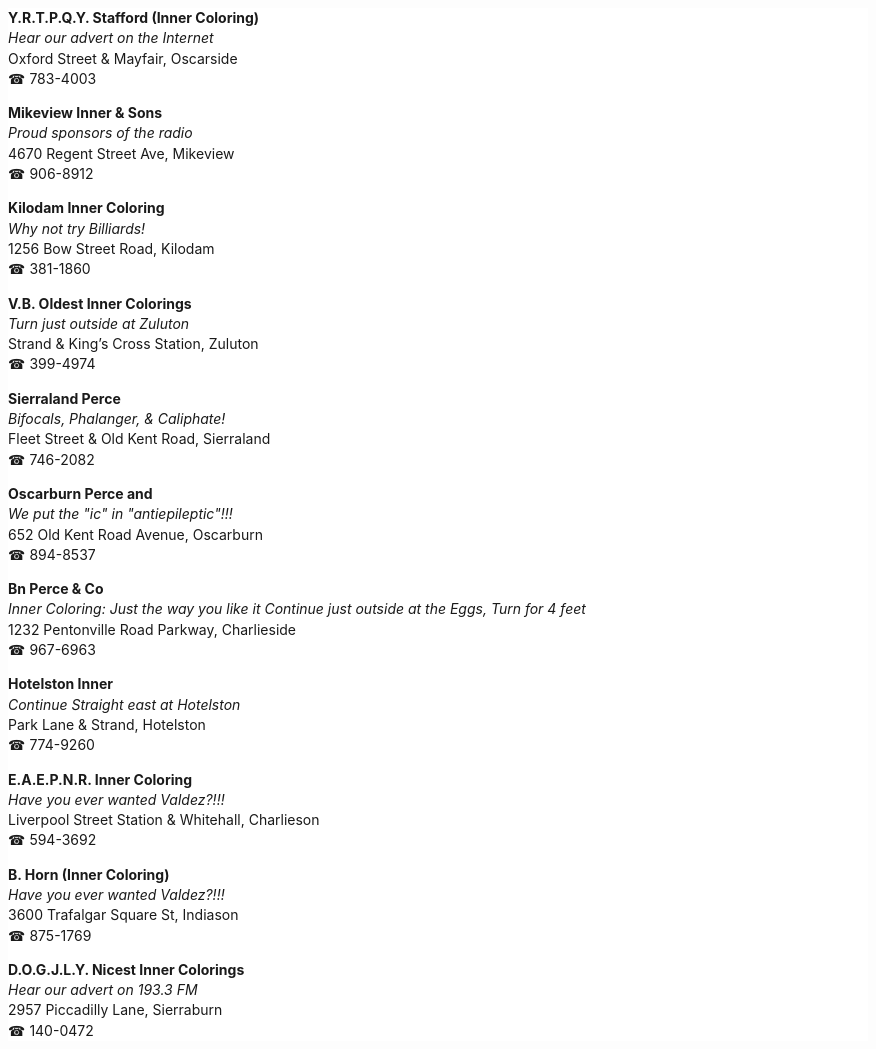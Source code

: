 **Y.R.T.P.Q.Y. Stafford (Inner Coloring)**  
_Hear our advert on the Internet_  
Oxford Street & Mayfair, Oscarside  
☎ 783-4003

**Mikeview Inner & Sons**  
_Proud sponsors of the radio_  
4670 Regent Street Ave, Mikeview  
☎ 906-8912

**Kilodam Inner Coloring**  
_Why not try Billiards!_  
1256 Bow Street Road, Kilodam  
☎ 381-1860

**V.B. Oldest Inner Colorings**  
_Turn just outside at Zuluton_  
Strand & King’s Cross Station, Zuluton  
☎ 399-4974

**Sierraland Perce**  
_Bifocals, Phalanger, & Caliphate!_  
Fleet Street & Old Kent Road, Sierraland  
☎ 746-2082

**Oscarburn Perce and**  
_We put the "ic" in "antiepileptic"!!!_  
652 Old Kent Road Avenue, Oscarburn  
☎ 894-8537

**Bn Perce & Co**  
_Inner Coloring: Just the way you like it 
Continue just outside at the Eggs, Turn for 4 feet_  
1232 Pentonville Road Parkway, Charlieside  
☎ 967-6963

**Hotelston Inner**  
_Continue Straight east at Hotelston_  
Park Lane & Strand, Hotelston  
☎ 774-9260

**E.A.E.P.N.R. Inner Coloring**  
_Have you ever wanted Valdez?!!!_  
Liverpool Street Station & Whitehall, Charlieson  
☎ 594-3692

**B. Horn (Inner Coloring)**  
_Have you ever wanted Valdez?!!!_  
3600 Trafalgar Square St, Indiason  
☎ 875-1769

**D.O.G.J.L.Y. Nicest Inner Colorings**  
_Hear our advert on 193.3 FM_  
2957 Piccadilly Lane, Sierraburn  
☎ 140-0472
